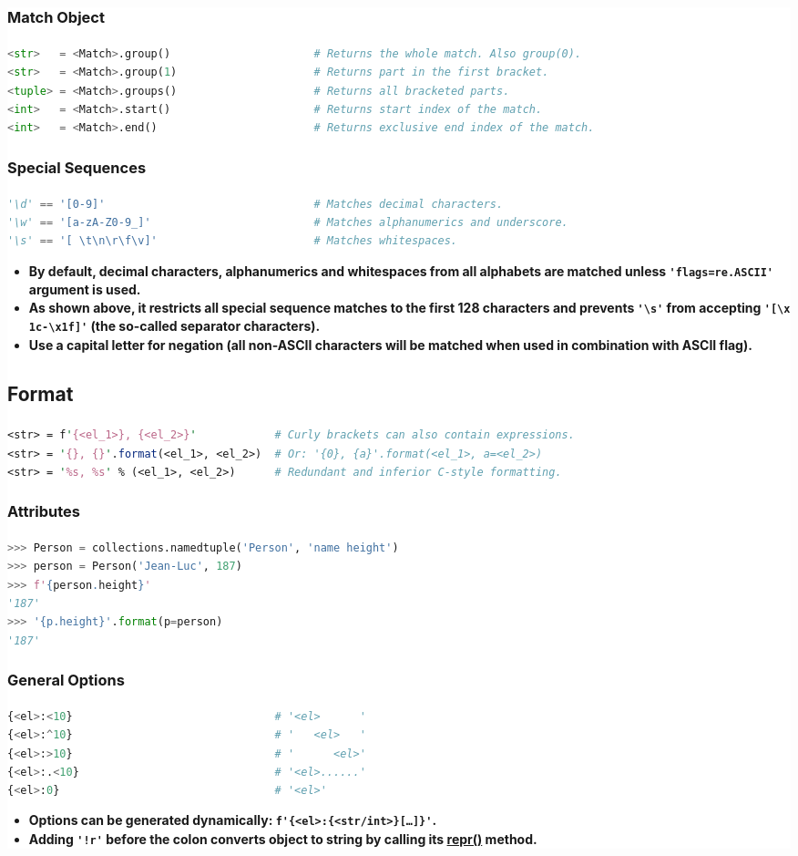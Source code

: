 ### Match Object
```python
<str>   = <Match>.group()                      # Returns the whole match. Also group(0).
<str>   = <Match>.group(1)                     # Returns part in the first bracket.
<tuple> = <Match>.groups()                     # Returns all bracketed parts.
<int>   = <Match>.start()                      # Returns start index of the match.
<int>   = <Match>.end()                        # Returns exclusive end index of the match.
```

### Special Sequences
```python
'\d' == '[0-9]'                                # Matches decimal characters.
'\w' == '[a-zA-Z0-9_]'                         # Matches alphanumerics and underscore.
'\s' == '[ \t\n\r\f\v]'                        # Matches whitespaces.
```

* **By default, decimal characters, alphanumerics and whitespaces from all alphabets are matched unless `'flags=re.ASCII'` argument is used.**
* **As shown above, it restricts all special sequence matches to the first 128 characters and prevents `'\s'` from accepting `'[\x1c-\x1f]'` (the so-called separator characters).**
* **Use a capital letter for negation (all non-ASCII characters will be matched when used in combination with ASCII flag).**


Format
------
```perl
<str> = f'{<el_1>}, {<el_2>}'            # Curly brackets can also contain expressions.
<str> = '{}, {}'.format(<el_1>, <el_2>)  # Or: '{0}, {a}'.format(<el_1>, a=<el_2>)
<str> = '%s, %s' % (<el_1>, <el_2>)      # Redundant and inferior C-style formatting.
```

### Attributes
```python
>>> Person = collections.namedtuple('Person', 'name height')
>>> person = Person('Jean-Luc', 187)
>>> f'{person.height}'
'187'
>>> '{p.height}'.format(p=person)
'187'
```

### General Options
```python
{<el>:<10}                               # '<el>      '
{<el>:^10}                               # '   <el>   '
{<el>:>10}                               # '      <el>'
{<el>:.<10}                              # '<el>......'
{<el>:0}                                 # '<el>'
```
* **Options can be generated dynamically: `f'{<el>:{<str/int>}[…]}'`.**
* **Adding `'!r'` before the colon converts object to string by calling its [repr()](#class) method.**
